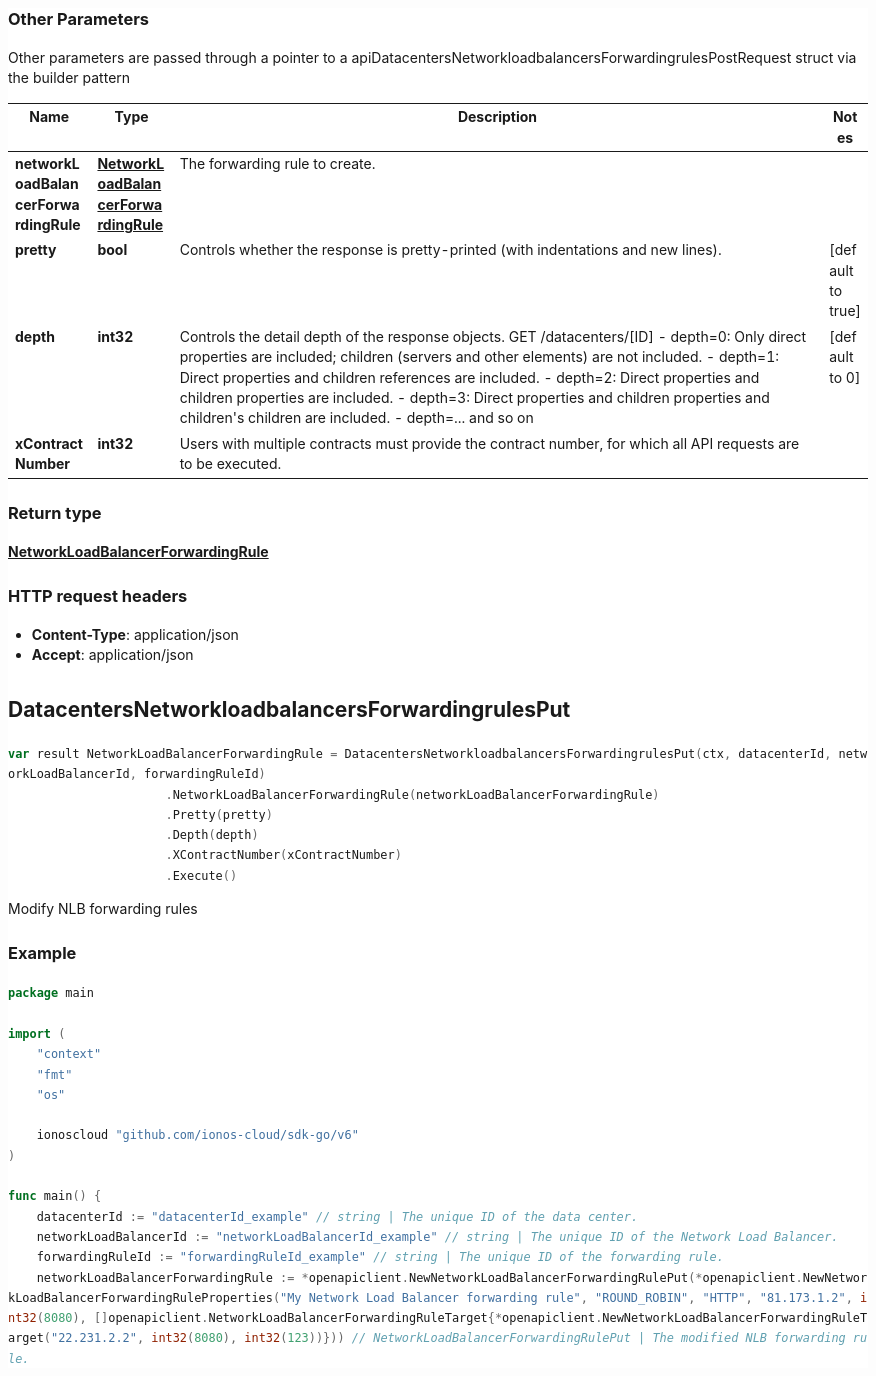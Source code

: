 ### Other Parameters

Other parameters are passed through a pointer to a apiDatacentersNetworkloadbalancersForwardingrulesPostRequest struct via the builder pattern


|Name | Type | Description  | Notes|
|------------- | ------------- | ------------- | -------------|
| **networkLoadBalancerForwardingRule** | [**NetworkLoadBalancerForwardingRule**](../models/NetworkLoadBalancerForwardingRule.md) | The forwarding rule to create. | |
| **pretty** | **bool** | Controls whether the response is pretty-printed (with indentations and new lines). | [default to true]|
| **depth** | **int32** | Controls the detail depth of the response objects.  GET /datacenters/[ID]  - depth&#x3D;0: Only direct properties are included; children (servers and other elements) are not included.  - depth&#x3D;1: Direct properties and children references are included.  - depth&#x3D;2: Direct properties and children properties are included.  - depth&#x3D;3: Direct properties and children properties and children&#39;s children are included.  - depth&#x3D;... and so on | [default to 0]|
| **xContractNumber** | **int32** | Users with multiple contracts must provide the contract number, for which all API requests are to be executed. | |

### Return type

[**NetworkLoadBalancerForwardingRule**](../models/NetworkLoadBalancerForwardingRule.md)

### HTTP request headers

- **Content-Type**: application/json
- **Accept**: application/json



## DatacentersNetworkloadbalancersForwardingrulesPut

```go
var result NetworkLoadBalancerForwardingRule = DatacentersNetworkloadbalancersForwardingrulesPut(ctx, datacenterId, networkLoadBalancerId, forwardingRuleId)
                      .NetworkLoadBalancerForwardingRule(networkLoadBalancerForwardingRule)
                      .Pretty(pretty)
                      .Depth(depth)
                      .XContractNumber(xContractNumber)
                      .Execute()
```

Modify NLB forwarding rules



### Example

```go
package main

import (
    "context"
    "fmt"
    "os"

    ionoscloud "github.com/ionos-cloud/sdk-go/v6"
)

func main() {
    datacenterId := "datacenterId_example" // string | The unique ID of the data center.
    networkLoadBalancerId := "networkLoadBalancerId_example" // string | The unique ID of the Network Load Balancer.
    forwardingRuleId := "forwardingRuleId_example" // string | The unique ID of the forwarding rule.
    networkLoadBalancerForwardingRule := *openapiclient.NewNetworkLoadBalancerForwardingRulePut(*openapiclient.NewNetworkLoadBalancerForwardingRuleProperties("My Network Load Balancer forwarding rule", "ROUND_ROBIN", "HTTP", "81.173.1.2", int32(8080), []openapiclient.NetworkLoadBalancerForwardingRuleTarget{*openapiclient.NewNetworkLoadBalancerForwardingRuleTarget("22.231.2.2", int32(8080), int32(123))})) // NetworkLoadBalancerForwardingRulePut | The modified NLB forwarding rule.
```